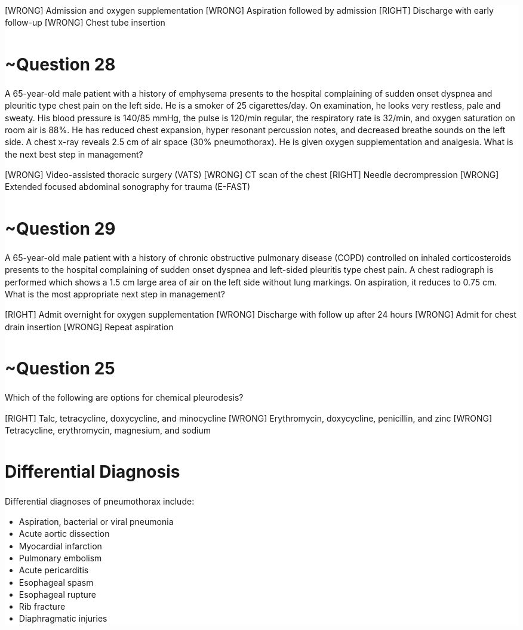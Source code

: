 [WRONG] Admission and oxygen supplementation
[WRONG] Aspiration followed by admission
[RIGHT] Discharge with early follow-up
[WRONG] Chest tube insertion

# ~Question 28
A 65-year-old male patient with a history of emphysema presents to the hospital complaining of sudden onset dyspnea and pleuritic type chest pain on the left side. He is a smoker of 25 cigarettes/day. On examination, he looks very restless, pale and sweaty. His blood pressure is 140/85 mmHg, the pulse is 120/min regular, the respiratory rate is 32/min, and oxygen saturation on room air is 88%. He has reduced chest expansion, hyper resonant percussion notes, and decreased breathe sounds on the left side. A chest x-ray reveals 2.5 cm of air space (30% pneumothorax). He is given oxygen supplementation and analgesia. What is the next best step in management?

[WRONG] Video-assisted thoracic surgery (VATS)
[WRONG] CT scan of the chest
[RIGHT] Needle decrompression
[WRONG] Extended focused abdominal sonography for trauma (E-FAST)

# ~Question 29
A 65-year-old male patient with a history of chronic obstructive pulmonary disease (COPD) controlled on inhaled corticosteroids presents to the hospital complaining of sudden onset dyspnea and left-sided pleuritis type chest pain. A chest radiograph is performed which shows a 1.5 cm large area of air on the left side without lung markings. On aspiration, it reduces to 0.75 cm. What is the most appropriate next step in management?

[RIGHT] Admit overnight for oxygen supplementation
[WRONG] Discharge with follow up after 24 hours
[WRONG] Admit for chest drain insertion
[WRONG] Repeat aspiration

# ~Question 25
Which of the following are options for chemical pleurodesis?

[RIGHT] Talc, tetracycline, doxycycline, and minocycline
[WRONG] Erythromycin, doxycycline, penicillin, and zinc
[WRONG] Tetracycline, erythromycin, magnesium, and sodium

# Differential Diagnosis
Differential diagnoses of pneumothorax include:

* Aspiration, bacterial or viral pneumonia
* Acute aortic dissection
* Myocardial infarction
* Pulmonary embolism
* Acute pericarditis
* Esophageal spasm
* Esophageal rupture
* Rib fracture
* Diaphragmatic injuries
